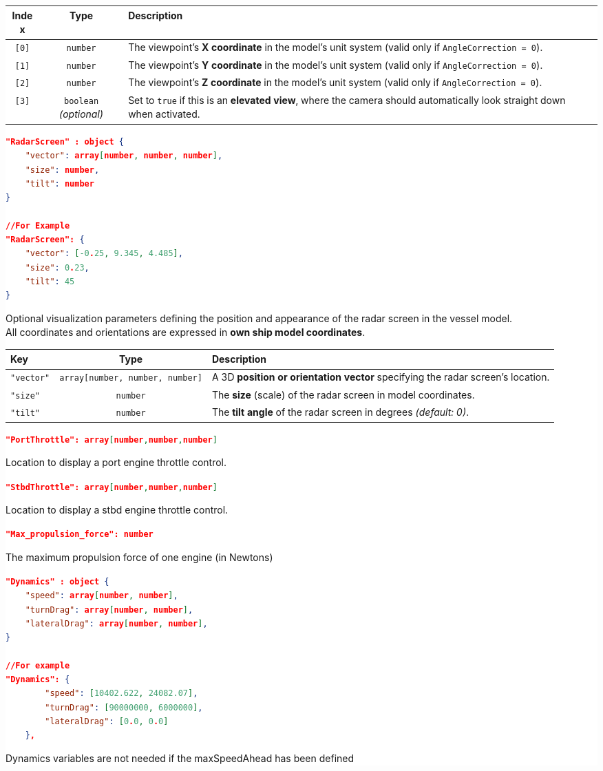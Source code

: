 | Index | Type | Description |
|:------:|:------:|:------------|
| `[0]` | `number` | The viewpoint’s **X coordinate** in the model’s unit system (valid only if `AngleCorrection = 0`). |
| `[1]` | `number` | The viewpoint’s **Y coordinate** in the model’s unit system (valid only if `AngleCorrection = 0`). |
| `[2]` | `number` | The viewpoint’s **Z coordinate** in the model’s unit system (valid only if `AngleCorrection = 0`). |
| `[3]` | `boolean` *(optional)* | Set to `true` if this is an **elevated view**, where the camera should automatically look straight down when activated. |

```json
"RadarScreen" : object {
    "vector": array[number, number, number],
    "size": number,
    "tilt": number
}

//For Example 
"RadarScreen": { 
    "vector": [-0.25, 9.345, 4.485], 
    "size": 0.23, 
    "tilt": 45 
}
```
Optional visualization parameters defining the position and appearance of the radar screen in the vessel model.  
All coordinates and orientations are expressed in **own ship model coordinates**.

| Key | Type | Description |
|:----|:------:|:------------|
| `"vector"` | `array[number, number, number]` | A 3D **position or orientation vector** specifying the radar screen’s location. |
| `"size"` | `number` | The **size** (scale) of the radar screen in model coordinates. |
| `"tilt"` | `number` | The **tilt angle** of the radar screen in degrees *(default: 0)*. |

```json
"PortThrottle": array[number,number,number]
```
Location to display a port engine throttle control.
```json
"StbdThrottle": array[number,number,number]
```
Location to display a stbd engine throttle control.
```json
"Max_propulsion_force": number
```
The maximum propulsion force of one engine (in Newtons)
```json
"Dynamics" : object {
    "speed": array[number, number],
    "turnDrag": array[number, number],
    "lateralDrag": array[number, number],
}

//For example
"Dynamics": {
        "speed": [10402.622, 24082.07],
        "turnDrag": [90000000, 6000000],
        "lateralDrag": [0.0, 0.0]
    },
```
Dynamics variables are not needed if the maxSpeedAhead has been defined
